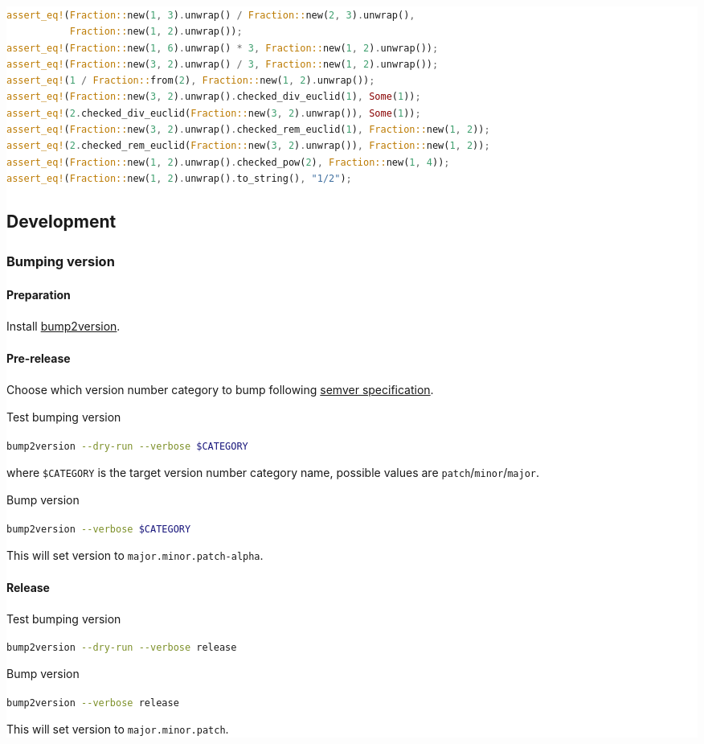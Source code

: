 ```rust
assert_eq!(Fraction::new(1, 3).unwrap() / Fraction::new(2, 3).unwrap(),
           Fraction::new(1, 2).unwrap());
assert_eq!(Fraction::new(1, 6).unwrap() * 3, Fraction::new(1, 2).unwrap());
assert_eq!(Fraction::new(3, 2).unwrap() / 3, Fraction::new(1, 2).unwrap());
assert_eq!(1 / Fraction::from(2), Fraction::new(1, 2).unwrap());
assert_eq!(Fraction::new(3, 2).unwrap().checked_div_euclid(1), Some(1));
assert_eq!(2.checked_div_euclid(Fraction::new(3, 2).unwrap()), Some(1));
assert_eq!(Fraction::new(3, 2).unwrap().checked_rem_euclid(1), Fraction::new(1, 2));
assert_eq!(2.checked_rem_euclid(Fraction::new(3, 2).unwrap()), Fraction::new(1, 2));
assert_eq!(Fraction::new(1, 2).unwrap().checked_pow(2), Fraction::new(1, 4));
assert_eq!(Fraction::new(1, 2).unwrap().to_string(), "1/2");
```

Development
-----------

### Bumping version

#### Preparation

Install
[bump2version](https://github.com/c4urself/bump2version#installation).

#### Pre-release

Choose which version number category to bump following [semver
specification](http://semver.org/).

Test bumping version
```bash
bump2version --dry-run --verbose $CATEGORY
```

where `$CATEGORY` is the target version number category name, possible
values are `patch`/`minor`/`major`.

Bump version
```bash
bump2version --verbose $CATEGORY
```

This will set version to `major.minor.patch-alpha`. 

#### Release

Test bumping version
```bash
bump2version --dry-run --verbose release
```

Bump version
```bash
bump2version --verbose release
```

This will set version to `major.minor.patch`.
